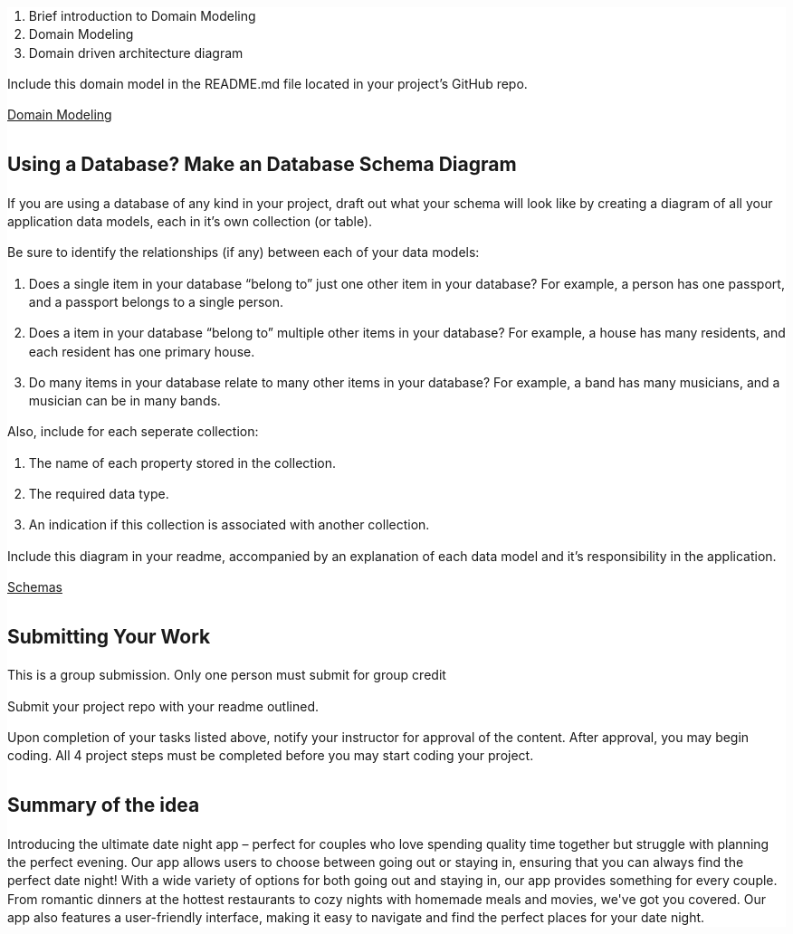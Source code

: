 1. Brief introduction to Domain Modeling
2. Domain Modeling
3. Domain driven architecture diagram

Include this domain model in the README.md file located in your project’s GitHub repo.

[Domain Modeling](./DOMAIN%20MODELING.png)

## Using a Database? Make an Database Schema Diagram

If you are using a database of any kind in your project, draft out what your schema will look like by creating a diagram of all your application data models, each in it’s own collection (or table).

Be sure to identify the relationships (if any) between each of your data models:

1. Does a single item in your database “belong to” just one other item in your database? For example, a person has one passport, and a passport belongs to a single person.

2. Does a item in your database “belong to” multiple other items in your database? For example, a house has many residents, and each resident has one primary house.

3. Do many items in your database relate to many other items in your database? For example, a band has many musicians, and a musician can be in many bands.

Also, include for each seperate collection:

1. The name of each property stored in the collection.

2. The required data type.

3. An indication if this collection is associated with another collection.

Include this diagram in your readme, accompanied by an explanation of each data model and it’s responsibility in the application.

[Schemas](./SCHEMAS.png)

## Submitting Your Work

This is a group submission. Only one person must submit for group credit

Submit your project repo with your readme outlined.

Upon completion of your tasks listed above, notify your instructor for approval of the content. After approval, you may begin coding. All 4 project steps must be completed before you may start coding your project.

## Summary of the idea

Introducing the ultimate date night app – perfect for couples who love spending quality time together but struggle with planning the perfect evening. Our app allows users to choose between going out or staying in, ensuring that you can always find the perfect date night! With a wide variety of options for both going out and staying in, our app provides something for every couple. From romantic dinners at the hottest restaurants to cozy nights with homemade meals and movies, we've got you covered. Our app also features a user-friendly interface, making it easy to navigate and find the perfect places for your date night.
